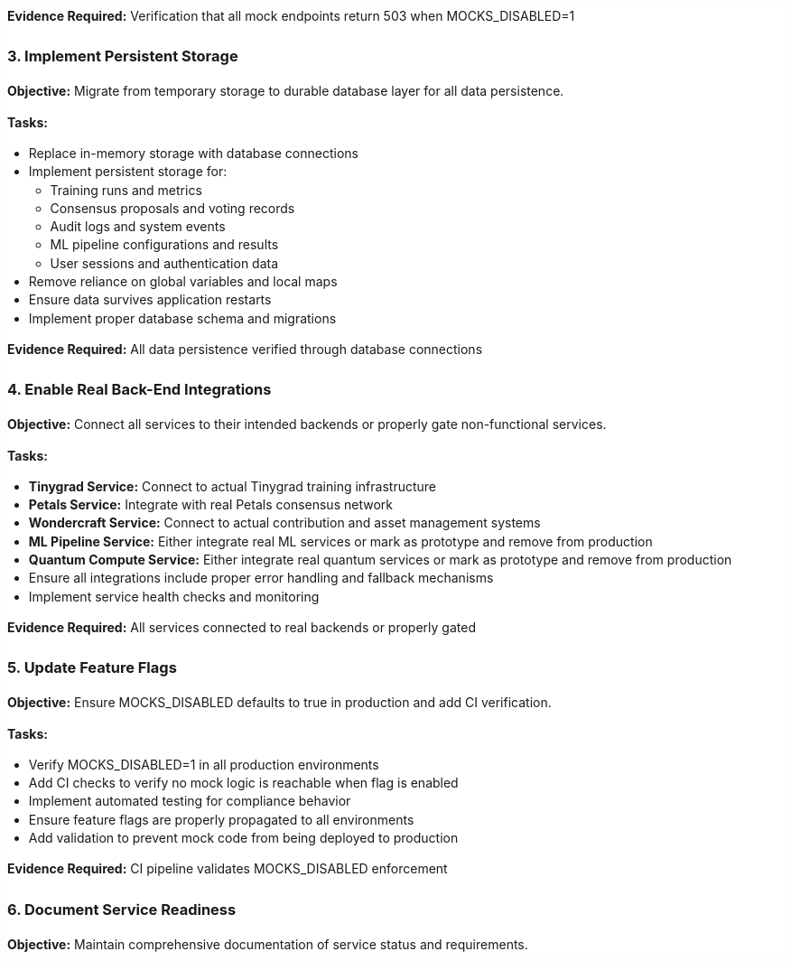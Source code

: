 **Evidence Required:** Verification that all mock endpoints return 503 when MOCKS_DISABLED=1

### 3. Implement Persistent Storage

**Objective:** Migrate from temporary storage to durable database layer for all data persistence.

**Tasks:**
- Replace in-memory storage with database connections
- Implement persistent storage for:
  - Training runs and metrics
  - Consensus proposals and voting records
  - Audit logs and system events
  - ML pipeline configurations and results
  - User sessions and authentication data
- Remove reliance on global variables and local maps
- Ensure data survives application restarts
- Implement proper database schema and migrations

**Evidence Required:** All data persistence verified through database connections

### 4. Enable Real Back-End Integrations

**Objective:** Connect all services to their intended backends or properly gate non-functional services.

**Tasks:**
- **Tinygrad Service:** Connect to actual Tinygrad training infrastructure
- **Petals Service:** Integrate with real Petals consensus network
- **Wondercraft Service:** Connect to actual contribution and asset management systems
- **ML Pipeline Service:** Either integrate real ML services or mark as prototype and remove from production
- **Quantum Compute Service:** Either integrate real quantum services or mark as prototype and remove from production
- Ensure all integrations include proper error handling and fallback mechanisms
- Implement service health checks and monitoring

**Evidence Required:** All services connected to real backends or properly gated

### 5. Update Feature Flags

**Objective:** Ensure MOCKS_DISABLED defaults to true in production and add CI verification.

**Tasks:**
- Verify MOCKS_DISABLED=1 in all production environments
- Add CI checks to verify no mock logic is reachable when flag is enabled
- Implement automated testing for compliance behavior
- Ensure feature flags are properly propagated to all environments
- Add validation to prevent mock code from being deployed to production

**Evidence Required:** CI pipeline validates MOCKS_DISABLED enforcement

### 6. Document Service Readiness

**Objective:** Maintain comprehensive documentation of service status and requirements.
